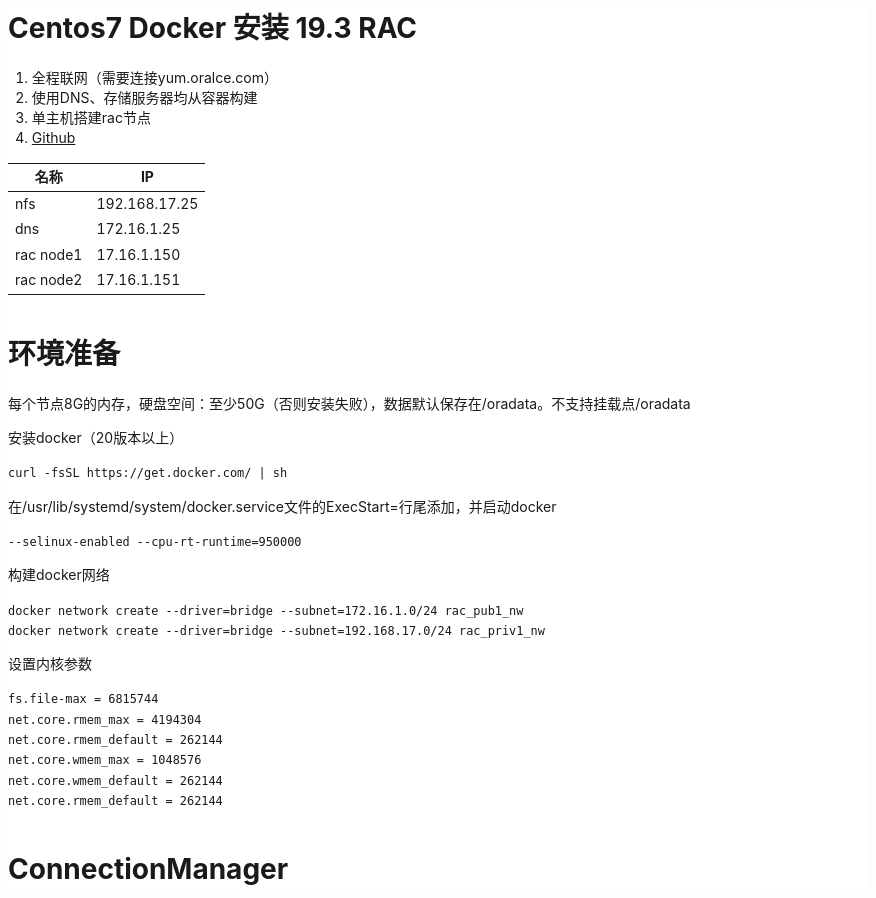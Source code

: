 # Centos7 Docker 安装 19.3 RAC

1. 全程联网（需要连接yum.oralce.com）
2. 使用DNS、存储服务器均从容器构建
3. 单主机搭建rac节点
4. [Github](https://github.com/oracle/docker-images/tree/main/OracleDatabase/RAC/OracleRealApplicationClusters)

| 名称      | IP            |
| --------- | ------------- |
| nfs       | 192.168.17.25 |
| dns       | 172.16.1.25   |
| rac node1 | 17.16.1.150   |
| rac node2 | 17.16.1.151   |

# 环境准备

每个节点8G的内存，硬盘空间：至少50G（否则安装失败），数据默认保存在/oradata。不支持挂载点/oradata

安装docker（20版本以上）

```
curl -fsSL https://get.docker.com/ | sh
```

在/usr/lib/systemd/system/docker.service文件的ExecStart=行尾添加，并启动docker

```
--selinux-enabled --cpu-rt-runtime=950000
```

构建docker网络

```
docker network create --driver=bridge --subnet=172.16.1.0/24 rac_pub1_nw
docker network create --driver=bridge --subnet=192.168.17.0/24 rac_priv1_nw
```

设置内核参数

```
fs.file-max = 6815744
net.core.rmem_max = 4194304
net.core.rmem_default = 262144
net.core.wmem_max = 1048576
net.core.wmem_default = 262144
net.core.rmem_default = 262144
```



# ConnectionManager
